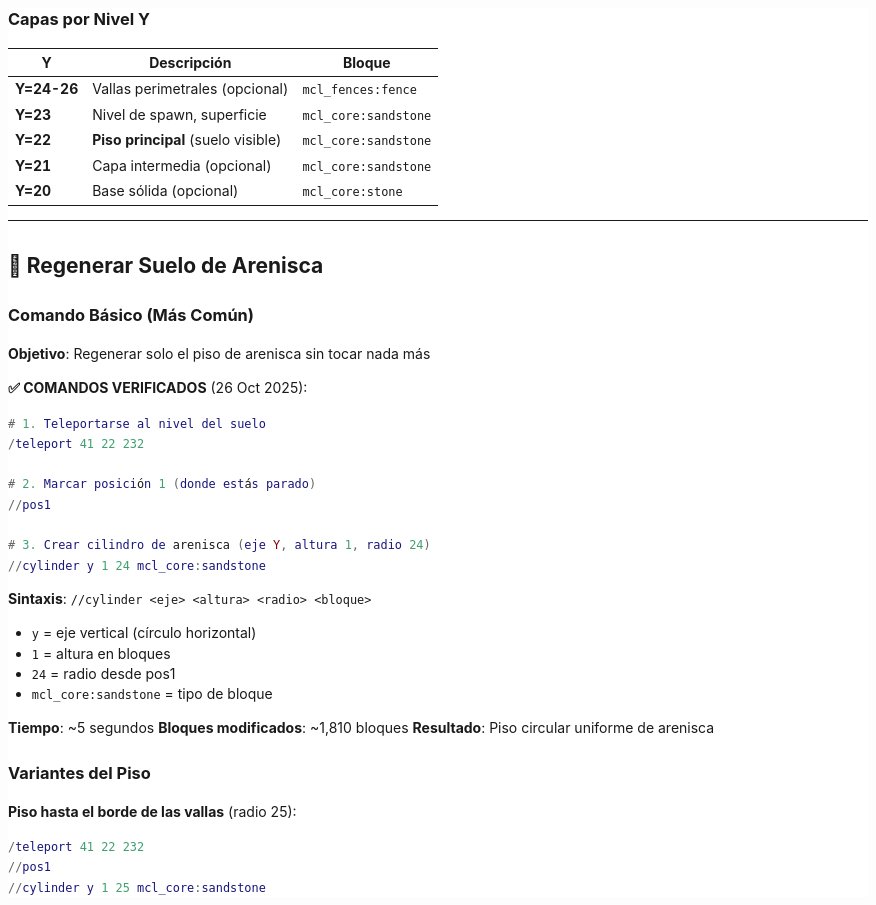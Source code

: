 ### Capas por Nivel Y

| Y | Descripción | Bloque |
|---|-------------|--------|
| **Y=24-26** | Vallas perimetrales (opcional) | `mcl_fences:fence` |
| **Y=23** | Nivel de spawn, superficie | `mcl_core:sandstone` |
| **Y=22** | **Piso principal** (suelo visible) | `mcl_core:sandstone` |
| **Y=21** | Capa intermedia (opcional) | `mcl_core:sandstone` |
| **Y=20** | Base sólida (opcional) | `mcl_core:stone` |

---

## 🎯 Regenerar Suelo de Arenisca

### Comando Básico (Más Común)

**Objetivo**: Regenerar solo el piso de arenisca sin tocar nada más

**✅ COMANDOS VERIFICADOS** (26 Oct 2025):

```lua
# 1. Teleportarse al nivel del suelo
/teleport 41 22 232

# 2. Marcar posición 1 (donde estás parado)
//pos1

# 3. Crear cilindro de arenisca (eje Y, altura 1, radio 24)
//cylinder y 1 24 mcl_core:sandstone
```

**Sintaxis**: `//cylinder <eje> <altura> <radio> <bloque>`
- `y` = eje vertical (círculo horizontal)
- `1` = altura en bloques
- `24` = radio desde pos1
- `mcl_core:sandstone` = tipo de bloque

**Tiempo**: ~5 segundos
**Bloques modificados**: ~1,810 bloques
**Resultado**: Piso circular uniforme de arenisca

### Variantes del Piso

**Piso hasta el borde de las vallas** (radio 25):
```lua
/teleport 41 22 232
//pos1
//cylinder y 1 25 mcl_core:sandstone
```
